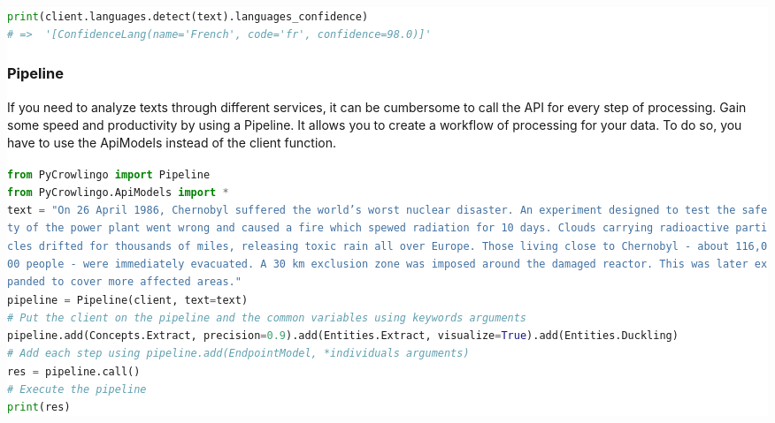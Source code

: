```python
print(client.languages.detect(text).languages_confidence)
# =>  '[ConfidenceLang(name='French', code='fr', confidence=98.0)]'
```

### Pipeline

If you need to analyze texts through different services, it can be cumbersome to call the API for every step of processing.
Gain some speed and productivity by using a Pipeline. It allows you to create a workflow of processing for your data.
To do so, you have to use the ApiModels instead of the client function.

```python
from PyCrowlingo import Pipeline
from PyCrowlingo.ApiModels import *
text = "On 26 April 1986, Chernobyl suffered the world’s worst nuclear disaster. An experiment designed to test the safety of the power plant went wrong and caused a fire which spewed radiation for 10 days. Clouds carrying radioactive particles drifted for thousands of miles, releasing toxic rain all over Europe. Those living close to Chernobyl - about 116,000 people - were immediately evacuated. A 30 km exclusion zone was imposed around the damaged reactor. This was later expanded to cover more affected areas."
pipeline = Pipeline(client, text=text) 
# Put the client on the pipeline and the common variables using keywords arguments
pipeline.add(Concepts.Extract, precision=0.9).add(Entities.Extract, visualize=True).add(Entities.Duckling)
# Add each step using pipeline.add(EndpointModel, *individuals arguments)
res = pipeline.call()
# Execute the pipeline
print(res)
```